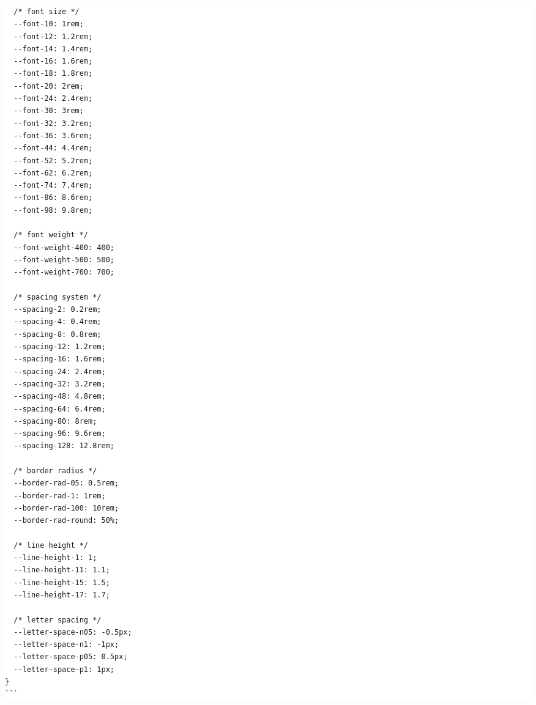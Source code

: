       /* font size */
      --font-10: 1rem;
      --font-12: 1.2rem;
      --font-14: 1.4rem;
      --font-16: 1.6rem;
      --font-18: 1.8rem;
      --font-20: 2rem;
      --font-24: 2.4rem;
      --font-30: 3rem;
      --font-32: 3.2rem;
      --font-36: 3.6rem;
      --font-44: 4.4rem;
      --font-52: 5.2rem;
      --font-62: 6.2rem;
      --font-74: 7.4rem;
      --font-86: 8.6rem;
      --font-98: 9.8rem;

      /* font weight */
      --font-weight-400: 400;
      --font-weight-500: 500;
      --font-weight-700: 700;

      /* spacing system */
      --spacing-2: 0.2rem;
      --spacing-4: 0.4rem;
      --spacing-8: 0.8rem;
      --spacing-12: 1.2rem;
      --spacing-16: 1.6rem;
      --spacing-24: 2.4rem;
      --spacing-32: 3.2rem;
      --spacing-48: 4.8rem;
      --spacing-64: 6.4rem;
      --spacing-80: 8rem;
      --spacing-96: 9.6rem;
      --spacing-128: 12.8rem;

      /* border radius */
      --border-rad-05: 0.5rem;
      --border-rad-1: 1rem;
      --border-rad-100: 10rem;
      --border-rad-round: 50%;

      /* line height */
      --line-height-1: 1;
      --line-height-11: 1.1;
      --line-height-15: 1.5;
      --line-height-17: 1.7;

      /* letter spacing */
      --letter-space-n05: -0.5px;
      --letter-space-n1: -1px;
      --letter-space-p05: 0.5px;
      --letter-space-p1: 1px;
    }
    ```
